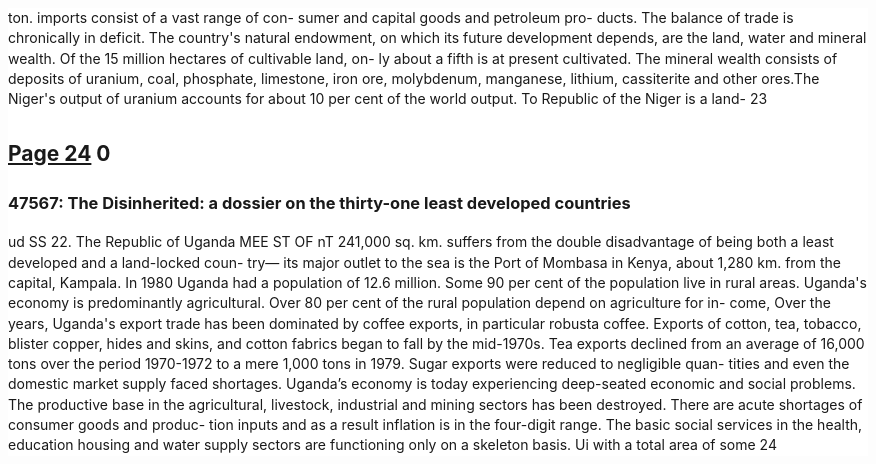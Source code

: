 ton. imports consist of a vast range of con- 
sumer and capital goods and petroleum pro- 
ducts. The balance of trade is chronically in 
deficit. The country's natural endowment, 
on which its future development depends, 
are the land, water and mineral wealth. Of 
the 15 million hectares of cultivable land, on- 
ly about a fifth is at present cultivated. The 
mineral wealth consists of deposits of 
uranium, coal, phosphate, limestone, iron 
ore, molybdenum, manganese, lithium, 
cassiterite and other ores.The Niger's output 
of uranium accounts for about 10 per cent of 
the world output. 
To Republic of the Niger is a land- 
23 
   

## [Page 24](https://demo.humlab.umu.se/courier/074751engo.pdf#page=24) 0

### 47567: The Disinherited: a dossier on the thirty-one least developed countries

ud 
SS 
22. The Republic 
of Uganda 
MEE ST OF nT 
241,000 sq. km. suffers from the 
double disadvantage of being both 
a least developed and a land-locked coun- 
try— its major outlet to the sea is the Port of 
Mombasa in Kenya, about 1,280 km. from 
the capital, Kampala. In 1980 Uganda had a 
population of 12.6 million. Some 90 per cent 
of the population live in rural areas. 
Uganda's economy is predominantly 
agricultural. Over 80 per cent of the rural 
population depend on agriculture for in- 
come, Over the years, Uganda's export trade 
has been dominated by coffee exports, in 
particular robusta coffee. Exports of cotton, 
tea, tobacco, blister copper, hides and skins, 
and cotton fabrics began to fall by the 
mid-1970s. Tea exports declined from an 
average of 16,000 tons over the period 
1970-1972 to a mere 1,000 tons in 1979. Sugar 
exports were reduced to negligible quan- 
tities and even the domestic market supply 
faced shortages. Uganda’s economy is today 
experiencing deep-seated economic and 
social problems. The productive base in the 
agricultural, livestock, industrial and mining 
sectors has been destroyed. There are acute 
shortages of consumer goods and produc- 
tion inputs and as a result inflation is in the 
four-digit range. The basic social services in 
the health, education housing and water 
supply sectors are functioning only on a 
skeleton basis. 
Ui with a total area of some 
24 
  